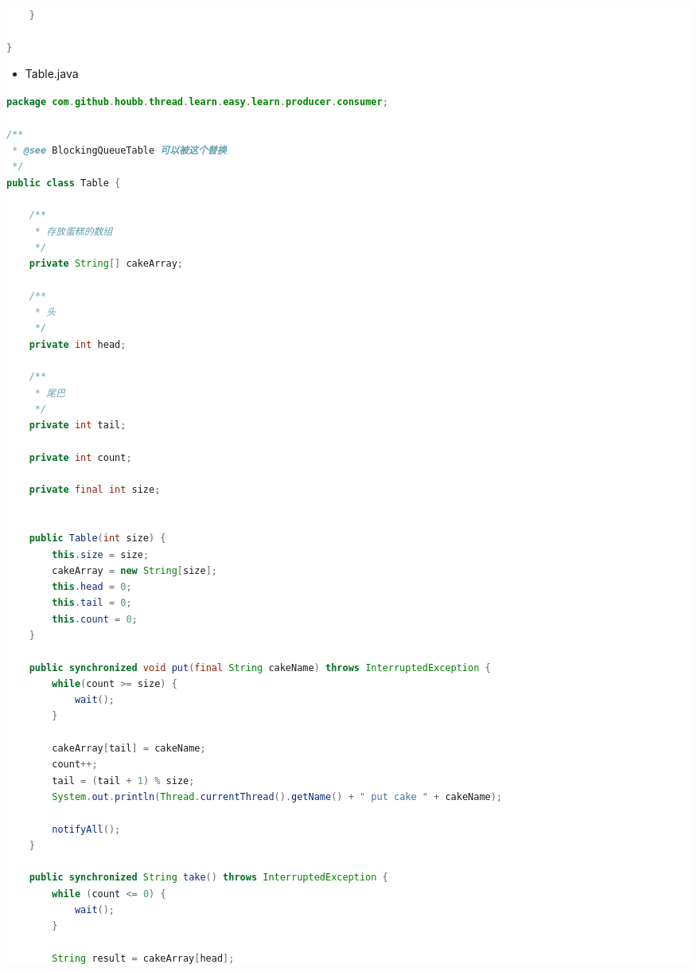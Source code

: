 ```java
    }

}

```


- Table.java

```java
package com.github.houbb.thread.learn.easy.learn.producer.consumer;

/**
 * @see BlockingQueueTable 可以被这个替换
 */
public class Table {

    /**
     * 存放蛋糕的数组
     */
    private String[] cakeArray;

    /**
     * 头
     */
    private int head;

    /**
     * 尾巴
     */
    private int tail;

    private int count;

    private final int size;


    public Table(int size) {
        this.size = size;
        cakeArray = new String[size];
        this.head = 0;
        this.tail = 0;
        this.count = 0;
    }

    public synchronized void put(final String cakeName) throws InterruptedException {
        while(count >= size) {
            wait();
        }

        cakeArray[tail] = cakeName;
        count++;
        tail = (tail + 1) % size;
        System.out.println(Thread.currentThread().getName() + " put cake " + cakeName);

        notifyAll();
    }

    public synchronized String take() throws InterruptedException {
        while (count <= 0) {
            wait();
        }

        String result = cakeArray[head];
```